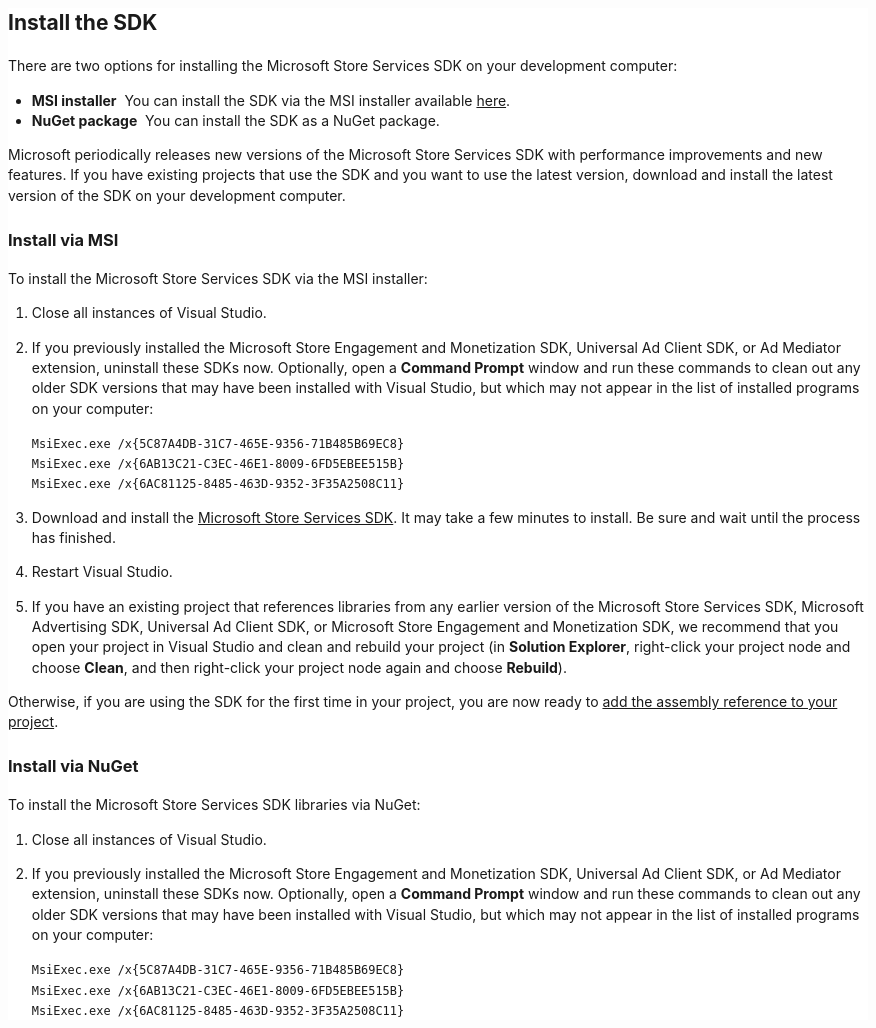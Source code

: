 ## Install the SDK

There are two options for installing the Microsoft Store Services SDK on your development computer:

* **MSI installer**&nbsp;&nbsp;You can install the SDK via the MSI installer available [here](https://marketplace.visualstudio.com/items?itemName=AdMediator.MicrosoftStoreServicesSDK).
* **NuGet package**&nbsp;&nbsp;You can install the SDK as a NuGet package.

Microsoft periodically releases new versions of the Microsoft Store Services SDK with performance improvements and new features. If you have existing projects that use the SDK and you want to use the latest version, download and install the latest version of the SDK on your development computer.

<span id="install-msi" />

### Install via MSI

To install the Microsoft Store Services SDK via the MSI installer:

1.  Close all instances of Visual Studio.

2. If you previously installed the Microsoft Store Engagement and Monetization SDK, Universal Ad Client SDK, or Ad Mediator extension, uninstall these SDKs now. Optionally, open a **Command Prompt** window and run these commands to clean out any older SDK versions that may have been installed with Visual Studio, but which may not appear in the list of installed programs on your computer:
    ```console
    MsiExec.exe /x{5C87A4DB-31C7-465E-9356-71B485B69EC8}
    MsiExec.exe /x{6AB13C21-C3EC-46E1-8009-6FD5EBEE515B}
    MsiExec.exe /x{6AC81125-8485-463D-9352-3F35A2508C11}
    ```

3.  Download and install the [Microsoft Store Services SDK](https://marketplace.visualstudio.com/items?itemName=AdMediator.MicrosoftStoreServicesSDK). It may take a few minutes to install. Be sure and wait until the process has finished.

4.  Restart Visual Studio.

5.  If you have an existing project that references libraries from any earlier version of the Microsoft Store Services SDK, Microsoft Advertising SDK, Universal Ad Client SDK, or Microsoft Store Engagement and Monetization SDK, we recommend that you open your project in Visual Studio and clean and rebuild your project (in **Solution Explorer**, right-click your project node and choose **Clean**, and then right-click your project node again and choose **Rebuild**).

  Otherwise, if you are using the SDK for the first time in your project, you are now ready to [add the assembly reference to your project](#references).

<span id="install-nuget" />

### Install via NuGet

To install the Microsoft Store Services SDK libraries via NuGet:

1.  Close all instances of Visual Studio.

2. If you previously installed the Microsoft Store Engagement and Monetization SDK, Universal Ad Client SDK, or Ad Mediator extension, uninstall these SDKs now. Optionally, open a **Command Prompt** window and run these commands to clean out any older SDK versions that may have been installed with Visual Studio, but which may not appear in the list of installed programs on your computer:
    ```console
    MsiExec.exe /x{5C87A4DB-31C7-465E-9356-71B485B69EC8}
    MsiExec.exe /x{6AB13C21-C3EC-46E1-8009-6FD5EBEE515B}
    MsiExec.exe /x{6AC81125-8485-463D-9352-3F35A2508C11}
    ```
